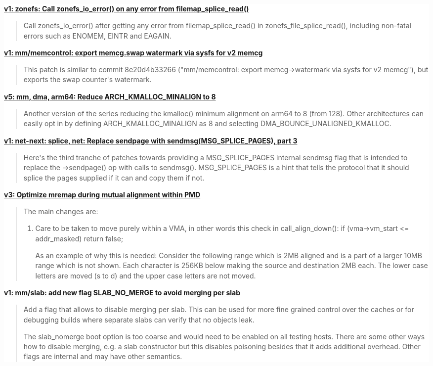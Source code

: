 **[v1: zonefs: Call zonefs_io_error() on any error from filemap_splice_read()](http://lore.kernel.org/linux-mm/3788353.1685003937@warthog.procyon.org.uk/)**

> Call zonefs_io_error() after getting any error from filemap_splice_read()
> in zonefs_file_splice_read(), including non-fatal errors such as ENOMEM,
> EINTR and EAGAIN.
>

**[v1: mm/memcontrol: export memcg.swap watermark via sysfs for v2 memcg](http://lore.kernel.org/linux-mm/20230524181734.125696-1-lars@pixar.com/)**

> This patch is similar to commit 8e20d4b33266 ("mm/memcontrol: export
> memcg->watermark via sysfs for v2 memcg"), but exports the swap counter's
> watermark.
>

**[v5: mm, dma, arm64: Reduce ARCH_KMALLOC_MINALIGN to 8](http://lore.kernel.org/linux-mm/20230524171904.3967031-1-catalin.marinas@arm.com/)**

> Another version of the series reducing the kmalloc() minimum alignment
> on arm64 to 8 (from 128). Other architectures can easily opt in by
> defining ARCH_KMALLOC_MINALIGN as 8 and selecting
> DMA_BOUNCE_UNALIGNED_KMALLOC.
>

**[v1: net-next: splice, net: Replace sendpage with sendmsg(MSG_SPLICE_PAGES), part 3](http://lore.kernel.org/linux-mm/20230524153311.3625329-1-dhowells@redhat.com/)**

> Here's the third tranche of patches towards providing a MSG_SPLICE_PAGES
> internal sendmsg flag that is intended to replace the ->sendpage() op with
> calls to sendmsg().  MSG_SPLICE_PAGES is a hint that tells the protocol
> that it should splice the pages supplied if it can and copy them if not.
>

**[v3: Optimize mremap during mutual alignment within PMD](http://lore.kernel.org/linux-mm/20230524153239.3036507-1-joel@joelfernandes.org/)**

> The main changes are:
> 1. Care to be taken to move purely within a VMA, in other words this check
>    in call_align_down():
>     if (vma->vm_start <= addr_masked)
>             return false;
>
>     As an example of why this is needed:
>     Consider the following range which is 2MB aligned and is
>     a part of a larger 10MB range which is not shown. Each
>     character is 256KB below making the source and destination
>     2MB each. The lower case letters are moved (s to d) and the
>     upper case letters are not moved.
>

**[v1: mm/slab: add new flag SLAB_NO_MERGE to avoid merging per slab](http://lore.kernel.org/linux-mm/20230524101748.30714-1-dsterba@suse.com/)**

> Add a flag that allows to disable merging per slab. This can be used for
> more fine grained control over the caches or for debugging builds where
> separate slabs can verify that no objects leak.
>
> The slab_nomerge boot option is too coarse and would need to be enabled
> on all testing hosts. There are some other ways how to disable merging,
> e.g. a slab constructor but this disables poisoning besides that it adds
> additional overhead. Other flags are internal and may have other
> semantics.
>

